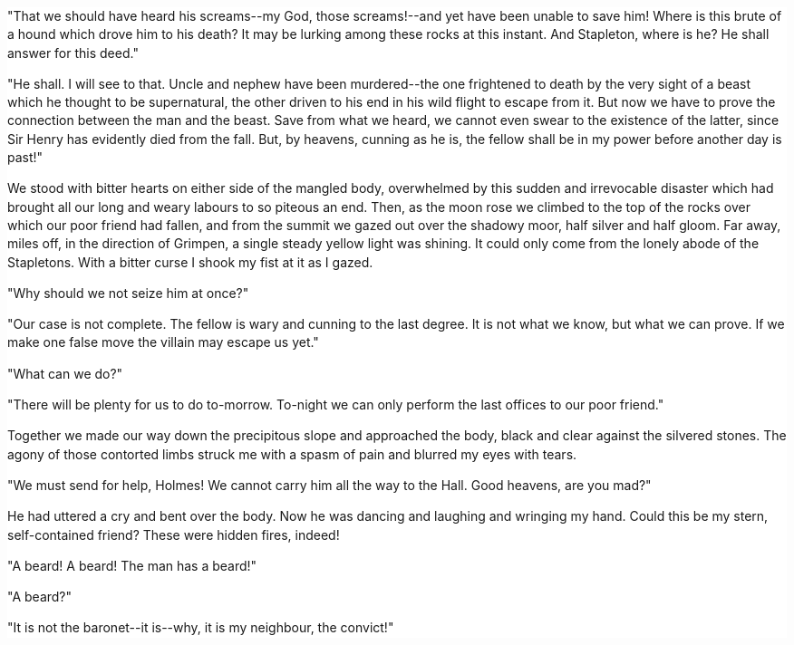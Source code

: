 "That we should have heard his screams--my God, those
screams!--and yet have been unable to save him! Where is this
brute of a hound which drove him to his death? It may be lurking
among these rocks at this instant. And Stapleton, where is he? He
shall answer for this deed."

"He shall. I will see to that. Uncle and nephew have been
murdered--the one frightened to death by the very sight of a
beast which he thought to be supernatural, the other driven to
his end in his wild flight to escape from it. But now we have to
prove the connection between the man and the beast. Save from
what we heard, we cannot even swear to the existence of the
latter, since Sir Henry has evidently died from the fall. But, by
heavens, cunning as he is, the fellow shall be in my power before
another day is past!"

We stood with bitter hearts on either side of the mangled body,
overwhelmed by this sudden and irrevocable disaster which had
brought all our long and weary labours to so piteous an end.
Then, as the moon rose we climbed to the top of the rocks over
which our poor friend had fallen, and from the summit we gazed
out over the shadowy moor, half silver and half gloom. Far away,
miles off, in the direction of Grimpen, a single steady yellow
light was shining. It could only come from the lonely abode of
the Stapletons. With a bitter curse I shook my fist at it as I
gazed.

"Why should we not seize him at once?"

"Our case is not complete. The fellow is wary and cunning to the
last degree. It is not what we know, but what we can prove. If we
make one false move the villain may escape us yet."

"What can we do?"

"There will be plenty for us to do to-morrow. To-night we can
only perform the last offices to our poor friend."

Together we made our way down the precipitous slope and
approached the body, black and clear against the silvered stones.
The agony of those contorted limbs struck me with a spasm of pain
and blurred my eyes with tears.

"We must send for help, Holmes! We cannot carry him all the way
to the Hall. Good heavens, are you mad?"

He had uttered a cry and bent over the body. Now he was dancing
and laughing and wringing my hand. Could this be my stern,
self-contained friend? These were hidden fires, indeed!

"A beard! A beard! The man has a beard!"

"A beard?"

"It is not the baronet--it is--why, it is my neighbour, the
convict!"
